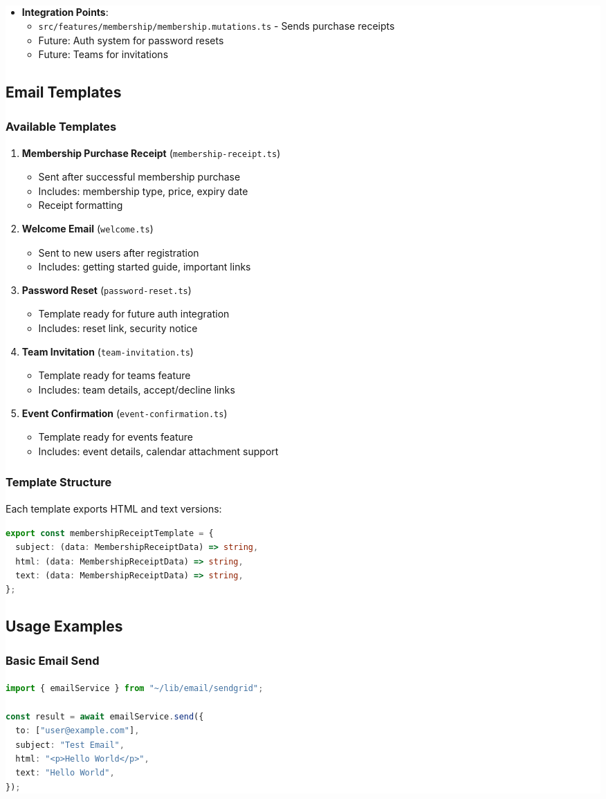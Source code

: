 - **Integration Points**:
  - `src/features/membership/membership.mutations.ts` - Sends purchase receipts
  - Future: Auth system for password resets
  - Future: Teams for invitations

## Email Templates

### Available Templates

1. **Membership Purchase Receipt** (`membership-receipt.ts`)
   - Sent after successful membership purchase
   - Includes: membership type, price, expiry date
   - Receipt formatting

2. **Welcome Email** (`welcome.ts`)
   - Sent to new users after registration
   - Includes: getting started guide, important links

3. **Password Reset** (`password-reset.ts`)
   - Template ready for future auth integration
   - Includes: reset link, security notice

4. **Team Invitation** (`team-invitation.ts`)
   - Template ready for teams feature
   - Includes: team details, accept/decline links

5. **Event Confirmation** (`event-confirmation.ts`)
   - Template ready for events feature
   - Includes: event details, calendar attachment support

### Template Structure

Each template exports HTML and text versions:

```typescript
export const membershipReceiptTemplate = {
  subject: (data: MembershipReceiptData) => string,
  html: (data: MembershipReceiptData) => string,
  text: (data: MembershipReceiptData) => string,
};
```

## Usage Examples

### Basic Email Send

```typescript
import { emailService } from "~/lib/email/sendgrid";

const result = await emailService.send({
  to: ["user@example.com"],
  subject: "Test Email",
  html: "<p>Hello World</p>",
  text: "Hello World",
});
```
